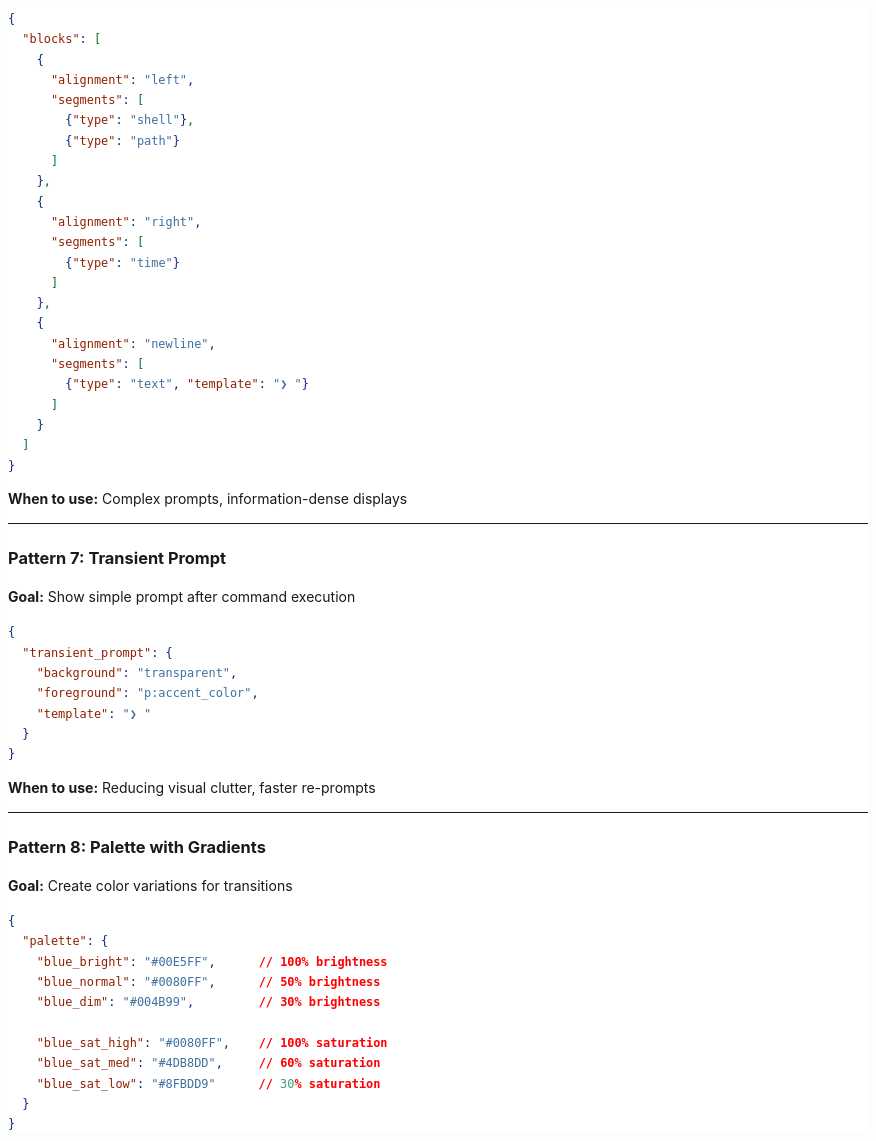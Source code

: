 ```json
{
  "blocks": [
    {
      "alignment": "left",
      "segments": [
        {"type": "shell"},
        {"type": "path"}
      ]
    },
    {
      "alignment": "right",
      "segments": [
        {"type": "time"}
      ]
    },
    {
      "alignment": "newline",
      "segments": [
        {"type": "text", "template": "❯ "}
      ]
    }
  ]
}
```

**When to use:** Complex prompts, information-dense displays

---

### Pattern 7: Transient Prompt

**Goal:** Show simple prompt after command execution

```json
{
  "transient_prompt": {
    "background": "transparent",
    "foreground": "p:accent_color",
    "template": "❯ "
  }
}
```

**When to use:** Reducing visual clutter, faster re-prompts

---

### Pattern 8: Palette with Gradients

**Goal:** Create color variations for transitions

```json
{
  "palette": {
    "blue_bright": "#00E5FF",      // 100% brightness
    "blue_normal": "#0080FF",      // 50% brightness
    "blue_dim": "#004B99",         // 30% brightness

    "blue_sat_high": "#0080FF",    // 100% saturation
    "blue_sat_med": "#4DB8DD",     // 60% saturation
    "blue_sat_low": "#8FBDD9"      // 30% saturation
  }
}
```

